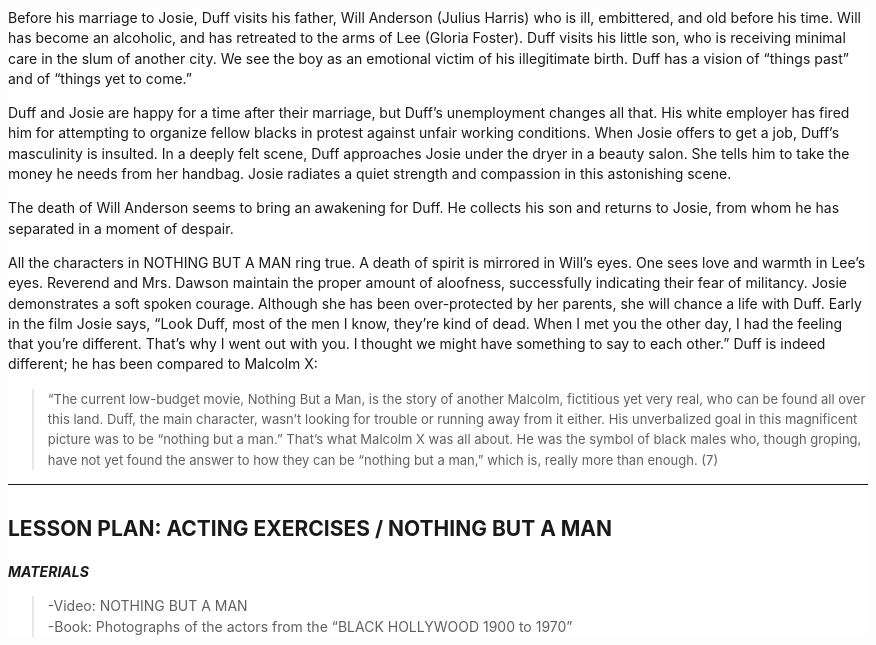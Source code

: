 Before his marriage to Josie, Duff visits his father, Will Anderson (Julius Harris) who is ill, embittered, and old before his time. Will has become an alcoholic, and has retreated to the arms of Lee (Gloria Foster). Duff visits his little son, who is receiving minimal care in the slum of another city. We see the boy as an emotional victim of his illegitimate birth. Duff has a vision of “things past” and of “things yet to come.”
</p>
<p>
Duff and Josie are happy for a time after their marriage, but Duff’s unemployment changes all that. His white employer has fired him for attempting to organize fellow blacks in protest against unfair working conditions. When Josie offers to get a job, Duff’s masculinity is insulted. In a deeply felt scene, Duff approaches Josie under the dryer in a beauty salon. She tells him to take the money he needs from her handbag. Josie radiates a quiet strength and compassion in this astonishing scene.
</p>
<p>
The death of Will Anderson seems to bring an awakening for Duff. He collects his son and returns to Josie, from whom he has separated in a moment of despair.
</p>
<p>
All the characters in NOTHING BUT A MAN ring true. A death of spirit is mirrored in Will’s eyes. One sees love and warmth in Lee’s eyes. Reverend and Mrs. Dawson maintain the proper amount of aloofness, successfully indicating their fear of militancy. Josie demonstrates a soft spoken courage. Although she has been over-protected by her parents, she will chance a life with Duff. Early in the film Josie says, “Look Duff, most of the men I know, they’re kind of dead. When I met you the other day, I had the feeling that you’re different. That’s why I went out with you. I thought we might have something to say to each other.” Duff is indeed different; he has been compared to Malcolm X:
</p>
<blockquote>
<font size="-1">
“The current low-budget movie, Nothing But a Man, is the story of another Malcolm, fictitious yet very real, who can be found all over this land. Duff, the main character, wasn’t looking for trouble or running away from it either. His unverbalized goal in this magnificent picture was to be “nothing but a man.” That’s what Malcolm X was all about. He was the symbol of black males who, though groping, have not yet found the answer to how they can be “nothing but a man,” which is, really more than enough. (7)
</font>
</blockquote>
<hr/>
<h2>
LESSON PLAN: ACTING EXERCISES / NOTHING BUT A MAN
</h2>
<p>
<b>
<i>
<i>
<b>
MATERIALS
</b>
</i>
</i>
</b>
<br/>
</p>
<blockquote>
<dl>
<dt>
-Video: NOTHING BUT A MAN
<dt>
-Book: Photographs of the actors from the “BLACK HOLLYWOOD 1900 to 1970”
</dt>
</dt>
</dl>
</blockquote>
<blockquote>
<dl>